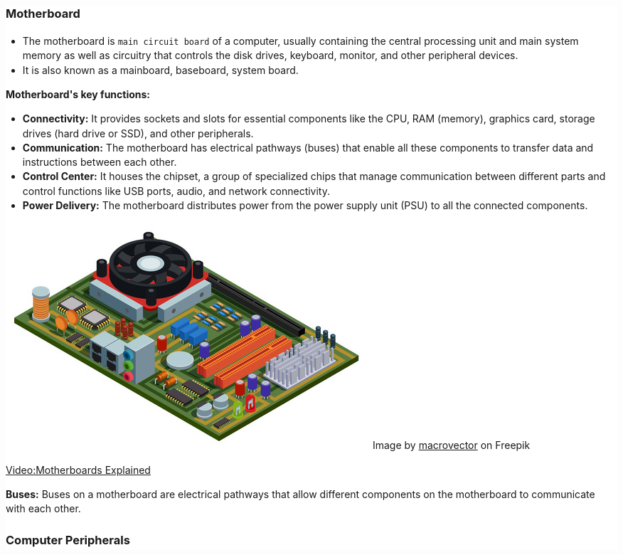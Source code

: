 ### Motherboard

- The motherboard is `main circuit board` of a computer, usually containing the central processing unit and main system memory as well as circuitry that controls the disk drives, keyboard, monitor, and other peripheral devices.
- It is also known as a mainboard, baseboard, system board.

**Motherboard's key functions:**

- **Connectivity:** It provides sockets and slots for essential components like the CPU, RAM (memory), graphics card, storage drives (hard drive or SSD), and other peripherals.
- **Communication:** The motherboard has electrical pathways (buses) that enable all these components to transfer data and instructions between each other.
- **Control Center:** It houses the chipset, a group of specialized chips that manage communication between different parts and control functions like USB ports, audio, and network connectivity.
- **Power Delivery:** The motherboard distributes power from the power supply unit (PSU) to all the connected components.

![motherboard image](images/motherboard_512x.jpg)
Image by [macrovector](https://www.freepik.com/free-vector/system-plate-pc-isometric-illustration-with-semiconductor-elements-slots-microchips-capacitors-diodes-transistors_7496526.htm#query=ram%20primary%20memory&position=18&from_view=search&track=ais&uuid=fa5ec5b5-0f6c-45d6-b8ec-a91050618307) on Freepik

[Video:Motherboards Explained](https://youtu.be/b2pd3Y6aBag?si=__bg3hplHR-CdkkU)

**Buses:** Buses on a motherboard are electrical pathways that allow different components on the motherboard to communicate with each other.
<script async src="https://pagead2.googlesyndication.com/pagead/js/adsbygoogle.js?client=ca-pub-1602443888929206"
     crossorigin="anonymous"></script>
<ins class="adsbygoogle"
     style="display:block; text-align:center;"
     data-ad-layout="in-article"
     data-ad-format="fluid"
     data-ad-client="ca-pub-1602443888929206"
     data-ad-slot="6296238623"></ins>
<script>
     (adsbygoogle = window.adsbygoogle || []).push({});
</script>
### Computer Peripherals
